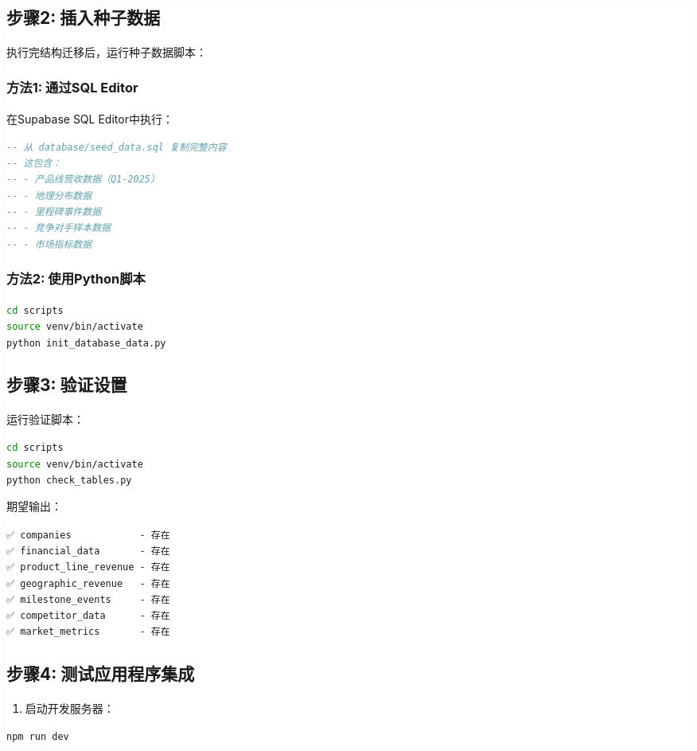 ## 步骤2: 插入种子数据

执行完结构迁移后，运行种子数据脚本：

### 方法1: 通过SQL Editor

在Supabase SQL Editor中执行：

```sql
-- 从 database/seed_data.sql 复制完整内容
-- 这包含：
-- - 产品线营收数据（Q1-2025）
-- - 地理分布数据
-- - 里程碑事件数据
-- - 竞争对手样本数据
-- - 市场指标数据
```

### 方法2: 使用Python脚本

```bash
cd scripts
source venv/bin/activate
python init_database_data.py
```

## 步骤3: 验证设置

运行验证脚本：

```bash
cd scripts
source venv/bin/activate
python check_tables.py
```

期望输出：
```
✅ companies            - 存在
✅ financial_data       - 存在  
✅ product_line_revenue - 存在
✅ geographic_revenue   - 存在
✅ milestone_events     - 存在
✅ competitor_data      - 存在
✅ market_metrics       - 存在
```

## 步骤4: 测试应用程序集成

1. 启动开发服务器：
```bash
npm run dev
```
